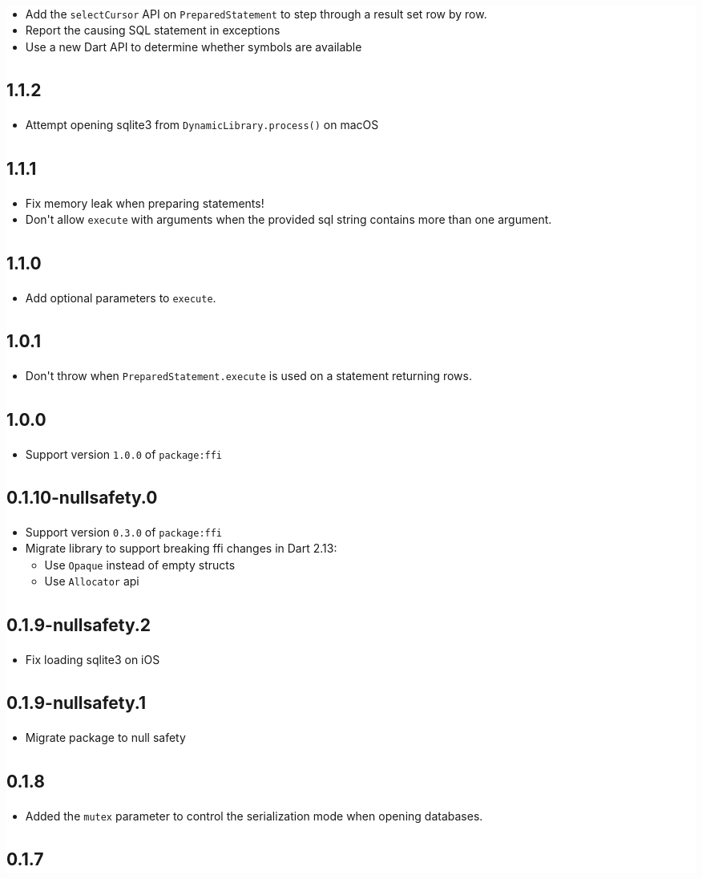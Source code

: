 - Add the `selectCursor` API on `PreparedStatement` to step through a result set row by row.
- Report the causing SQL statement in exceptions
- Use a new Dart API to determine whether symbols are available

## 1.1.2

- Attempt opening sqlite3 from `DynamicLibrary.process()` on macOS

## 1.1.1

- Fix memory leak when preparing statements!
- Don't allow `execute` with arguments when the provided sql string contains
  more than one argument.

## 1.1.0

- Add optional parameters to `execute`.

## 1.0.1

- Don't throw when `PreparedStatement.execute` is used on a statement returning
  rows.

## 1.0.0

- Support version `1.0.0` of `package:ffi`

## 0.1.10-nullsafety.0

- Support version `0.3.0` of `package:ffi`
- Migrate library to support breaking ffi changes in Dart 2.13:
  - Use `Opaque` instead of empty structs
  - Use `Allocator` api

## 0.1.9-nullsafety.2

- Fix loading sqlite3 on iOS

## 0.1.9-nullsafety.1

- Migrate package to null safety

## 0.1.8

- Added the `mutex` parameter to control the serialization mode
  when opening databases.

## 0.1.7
